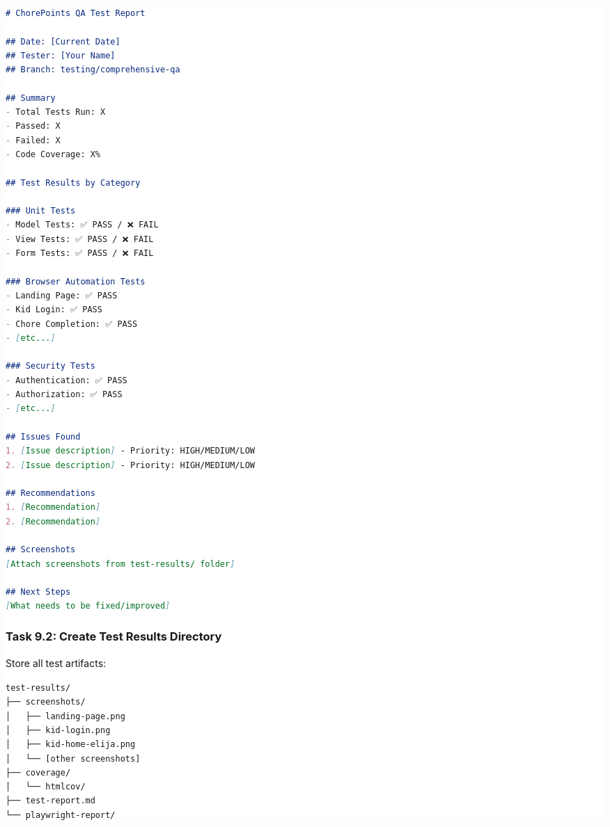 ```markdown
# ChorePoints QA Test Report

## Date: [Current Date]
## Tester: [Your Name]
## Branch: testing/comprehensive-qa

## Summary
- Total Tests Run: X
- Passed: X
- Failed: X
- Code Coverage: X%

## Test Results by Category

### Unit Tests
- Model Tests: ✅ PASS / ❌ FAIL
- View Tests: ✅ PASS / ❌ FAIL
- Form Tests: ✅ PASS / ❌ FAIL

### Browser Automation Tests
- Landing Page: ✅ PASS
- Kid Login: ✅ PASS
- Chore Completion: ✅ PASS
- [etc...]

### Security Tests
- Authentication: ✅ PASS
- Authorization: ✅ PASS
- [etc...]

## Issues Found
1. [Issue description] - Priority: HIGH/MEDIUM/LOW
2. [Issue description] - Priority: HIGH/MEDIUM/LOW

## Recommendations
1. [Recommendation]
2. [Recommendation]

## Screenshots
[Attach screenshots from test-results/ folder]

## Next Steps
[What needs to be fixed/improved]
```

### Task 9.2: Create Test Results Directory

Store all test artifacts:

```
test-results/
├── screenshots/
│   ├── landing-page.png
│   ├── kid-login.png
│   ├── kid-home-elija.png
│   └── [other screenshots]
├── coverage/
│   └── htmlcov/
├── test-report.md
└── playwright-report/
```
